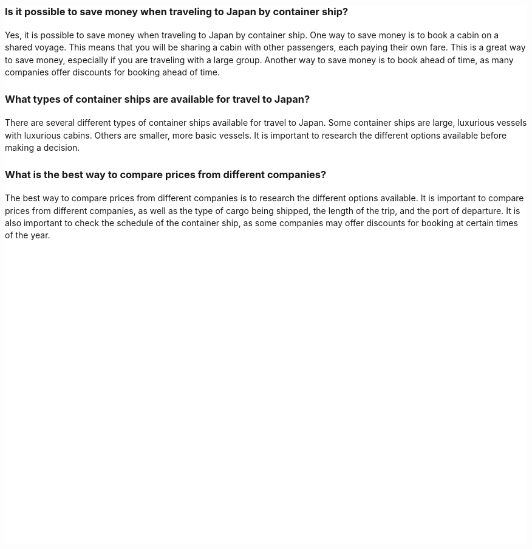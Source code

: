 <h3>Is it possible to save money when traveling to Japan by container ship?</h3>

<p>Yes, it is possible to save money when traveling to Japan by container ship. One way to save money is to book a cabin on a shared voyage. This means that you will be sharing a cabin with other passengers, each paying their own fare. This is a great way to save money, especially if you are traveling with a large group. Another way to save money is to book ahead of time, as many companies offer discounts for booking ahead of time.</p>

<h3>What types of container ships are available for travel to Japan?</h3>

<p>There are several different types of container ships available for travel to Japan. Some container ships are large, luxurious vessels with luxurious cabins. Others are smaller, more basic vessels. It is important to research the different options available before making a decision.</p>

<h3>What is the best way to compare prices from different companies?</h3>

<p>The best way to compare prices from different companies is to research the different options available. It is important to compare prices from different companies, as well as the type of cargo being shipped, the length of the trip, and the port of departure. It is also important to check the schedule of the container ship, as some companies may offer discounts for booking at certain times of the year.</p>

<div style="position: relative; padding-bottom: 56.25%; overflow: hidden"><iframe src="https://www.youtube.com/embed/43hZVjeoD9k" frameborder="0" allow="accelerometer; autoplay; clipboard-write; encrypted-media; gyroscope; picture-in-picture; web-share" allowfullscreen style="position: absolute; top: 0; left: 0; width: 100%; height: 100%;"></iframe>
</div>